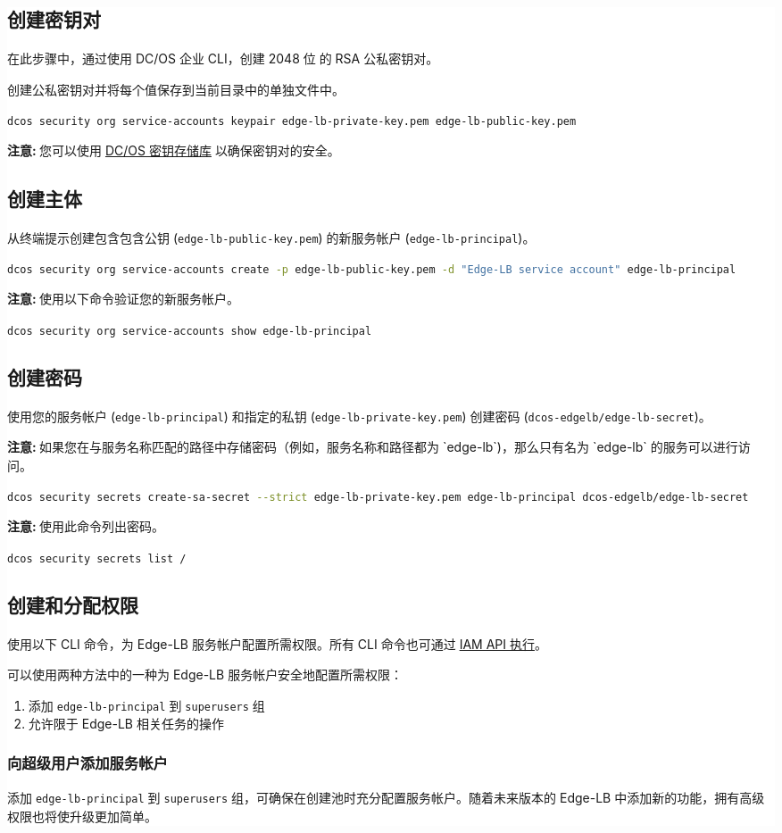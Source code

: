 ## <a name="create-a-keypair"></a>创建密钥对
在此步骤中，通过使用 DC/OS 企业 CLI，创建 2048 位 的 RSA 公私密钥对。

创建公私密钥对并将每个值保存到当前目录中的单独文件中。

```bash
dcos security org service-accounts keypair edge-lb-private-key.pem edge-lb-public-key.pem
```

<p class="message--note"><strong>注意: </strong> 您可以使用 <a href="/cn/1.11/security/ent/secrets/">DC/OS 密钥存储库</a> 以确保密钥对的安全。</p>

## 创建主体
从终端提示创建包含包含公钥 (`edge-lb-public-key.pem`) 的新服务帐户 (`edge-lb-principal`)。

```bash
dcos security org service-accounts create -p edge-lb-public-key.pem -d "Edge-LB service account" edge-lb-principal
```

<p class="message--note"><strong>注意: </strong> 使用以下命令验证您的新服务帐户。</p>

```bash
dcos security org service-accounts show edge-lb-principal
```

## <a name="create-an-sa-secret"></a>创建密码
使用您的服务帐户 (`edge-lb-principal`) 和指定的私钥 (`edge-lb-private-key.pem`) 创建密码 (`dcos-edgelb/edge-lb-secret`)。

<p class="message--note"><strong>注意: </strong> 如果您在与服务名称匹配的路径中存储密码（例如，服务名称和路径都为 `edge-lb`)，那么只有名为 `edge-lb` 的服务可以进行访问。</p>

```bash
dcos security secrets create-sa-secret --strict edge-lb-private-key.pem edge-lb-principal dcos-edgelb/edge-lb-secret
```

<p class="message--note"><strong>注意: </strong> 使用此命令列出密码。</p>

```bash
dcos security secrets list /
```

## <a name="give-perms"></a>创建和分配权限

使用以下 CLI 命令，为 Edge-LB 服务帐户配置所需权限。所有 CLI 命令也可通过 [IAM API 执行](/dcos/cn/1.11/security/ent/iam-api/)。

可以使用两种方法中的一种为 Edge-LB 服务帐户安全地配置所需权限：

1. 添加 `edge-lb-principal` 到 `superusers` 组
2. 允许限于 Edge-LB 相关任务的操作

### 向超级用户添加服务帐户

添加 `edge-lb-principal` 到 `superusers` 组，可确保在创建池时充分配置服务帐户。随着未来版本的 Edge-LB 中添加新的功能，拥有高级权限也将使升级更加简单。
